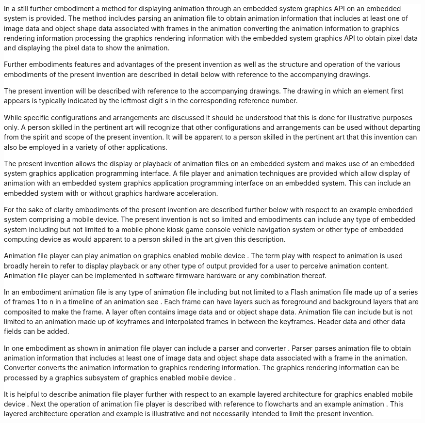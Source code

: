 In a still further embodiment a method for displaying animation through an embedded system graphics API on an embedded system is provided. The method includes parsing an animation file to obtain animation information that includes at least one of image data and object shape data associated with frames in the animation converting the animation information to graphics rendering information processing the graphics rendering information with the embedded system graphics API to obtain pixel data and displaying the pixel data to show the animation.

Further embodiments features and advantages of the present invention as well as the structure and operation of the various embodiments of the present invention are described in detail below with reference to the accompanying drawings.

The present invention will be described with reference to the accompanying drawings. The drawing in which an element first appears is typically indicated by the leftmost digit s in the corresponding reference number.

While specific configurations and arrangements are discussed it should be understood that this is done for illustrative purposes only. A person skilled in the pertinent art will recognize that other configurations and arrangements can be used without departing from the spirit and scope of the present invention. It will be apparent to a person skilled in the pertinent art that this invention can also be employed in a variety of other applications.

The present invention allows the display or playback of animation files on an embedded system and makes use of an embedded system graphics application programming interface. A file player and animation techniques are provided which allow display of animation with an embedded system graphics application programming interface on an embedded system. This can include an embedded system with or without graphics hardware acceleration.

For the sake of clarity embodiments of the present invention are described further below with respect to an example embedded system comprising a mobile device. The present invention is not so limited and embodiments can include any type of embedded system including but not limited to a mobile phone kiosk game console vehicle navigation system or other type of embedded computing device as would apparent to a person skilled in the art given this description.

Animation file player can play animation on graphics enabled mobile device . The term play with respect to animation is used broadly herein to refer to display playback or any other type of output provided for a user to perceive animation content. Animation file player can be implemented in software firmware hardware or any combination thereof.

In an embodiment animation file is any type of animation file including but not limited to a Flash animation file made up of a series of frames 1 to n in a timeline of an animation see . Each frame can have layers such as foreground and background layers that are composited to make the frame. A layer often contains image data and or object shape data. Animation file can include but is not limited to an animation made up of keyframes and interpolated frames in between the keyframes. Header data and other data fields can be added.

In one embodiment as shown in animation file player can include a parser and converter . Parser parses animation file to obtain animation information that includes at least one of image data and object shape data associated with a frame in the animation. Converter converts the animation information to graphics rendering information. The graphics rendering information can be processed by a graphics subsystem of graphics enabled mobile device .

It is helpful to describe animation file player further with respect to an example layered architecture for graphics enabled mobile device . Next the operation of animation file player is described with reference to flowcharts and an example animation . This layered architecture operation and example is illustrative and not necessarily intended to limit the present invention.
